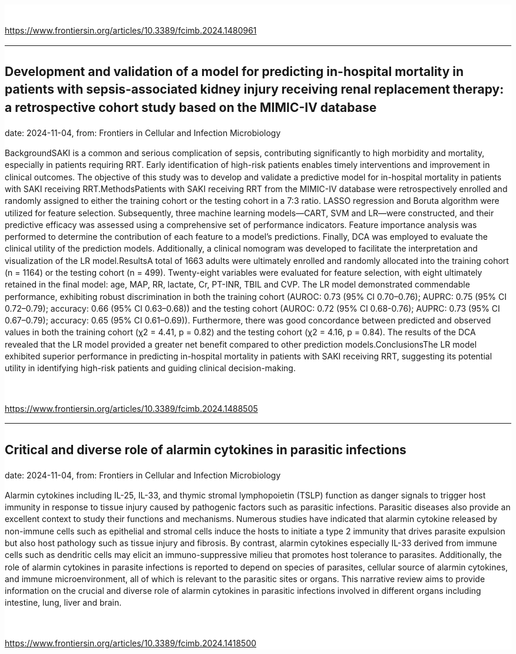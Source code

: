 <br> 

<https://www.frontiersin.org/articles/10.3389/fcimb.2024.1480961>

---

## Development and validation of a model for predicting in-hospital mortality in patients with sepsis-associated kidney injury receiving renal replacement therapy: a retrospective cohort study based on the MIMIC-IV database

date: 2024-11-04, from: Frontiers in Cellular and Infection Microbiology

BackgroundSAKI is a common and serious complication of sepsis, contributing significantly to high morbidity and mortality, especially in patients requiring RRT. Early identification of high-risk patients enables timely interventions and improvement in clinical outcomes. The objective of this study was to develop and validate a predictive model for in-hospital mortality in patients with SAKI receiving RRT.MethodsPatients with SAKI receiving RRT from the MIMIC-IV database were retrospectively enrolled and randomly assigned to either the training cohort or the testing cohort in a 7:3 ratio. LASSO regression and Boruta algorithm were utilized for feature selection. Subsequently, three machine learning models—CART, SVM and LR—were constructed, and their predictive efficacy was assessed using a comprehensive set of performance indicators. Feature importance analysis was performed to determine the contribution of each feature to a model’s predictions. Finally, DCA was employed to evaluate the clinical utility of the prediction models. Additionally, a clinical nomogram was developed to facilitate the interpretation and visualization of the LR model.ResultsA total of 1663 adults were ultimately enrolled and randomly allocated into the training cohort (n = 1164) or the testing cohort (n = 499). Twenty-eight variables were evaluated for feature selection, with eight ultimately retained in the final model: age, MAP, RR, lactate, Cr, PT-INR, TBIL and CVP. The LR model demonstrated commendable performance, exhibiting robust discrimination in both the training cohort (AUROC: 0.73 (95% CI 0.70–0.76); AUPRC: 0.75 (95% CI 0.72–0.79); accuracy: 0.66 (95% CI 0.63–0.68)) and the testing cohort (AUROC: 0.72 (95% CI 0.68-0.76); AUPRC: 0.73 (95% CI 0.67–0.79); accuracy: 0.65 (95% CI 0.61–0.69)). Furthermore, there was good concordance between predicted and observed values in both the training cohort (χ2 = 4.41, p = 0.82) and the testing cohort (χ2 = 4.16, p = 0.84). The results of the DCA revealed that the LR model provided a greater net benefit compared to other prediction models.ConclusionsThe LR model exhibited superior performance in predicting in-hospital mortality in patients with SAKI receiving RRT, suggesting its potential utility in identifying high-risk patients and guiding clinical decision-making. 

<br> 

<https://www.frontiersin.org/articles/10.3389/fcimb.2024.1488505>

---

## Critical and diverse role of alarmin cytokines in parasitic infections

date: 2024-11-04, from: Frontiers in Cellular and Infection Microbiology

Alarmin cytokines including IL-25, IL-33, and thymic stromal lymphopoietin (TSLP) function as danger signals to trigger host immunity in response to tissue injury caused by pathogenic factors such as parasitic infections. Parasitic diseases also provide an excellent context to study their functions and mechanisms. Numerous studies have indicated that alarmin cytokine released by non-immune cells such as epithelial and stromal cells induce the hosts to initiate a type 2 immunity that drives parasite expulsion but also host pathology such as tissue injury and fibrosis. By contrast, alarmin cytokines especially IL-33 derived from immune cells such as dendritic cells may elicit an immuno-suppressive milieu that promotes host tolerance to parasites. Additionally, the role of alarmin cytokines in parasite infections is reported to depend on species of parasites, cellular source of alarmin cytokines, and immune microenvironment, all of which is relevant to the parasitic sites or organs. This narrative review aims to provide information on the crucial and diverse role of alarmin cytokines in parasitic infections involved in different organs including intestine, lung, liver and brain. 

<br> 

<https://www.frontiersin.org/articles/10.3389/fcimb.2024.1418500>

